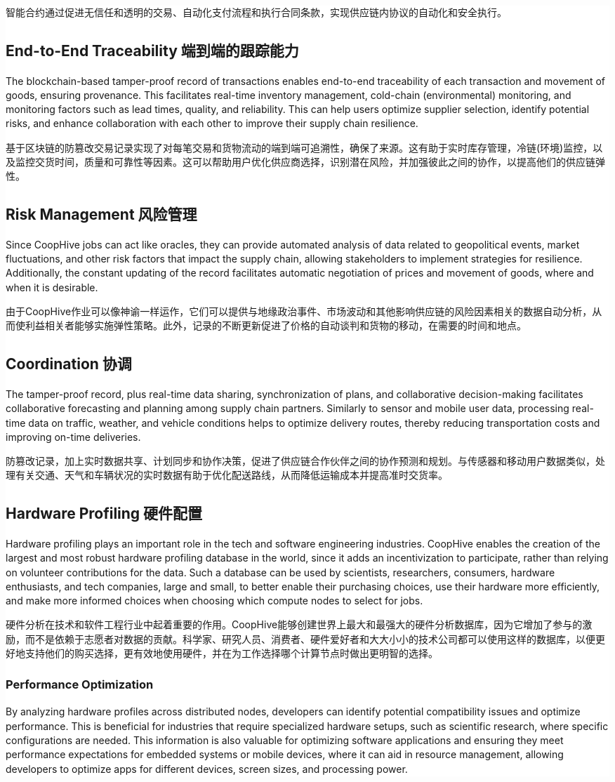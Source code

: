 智能合约通过促进无信任和透明的交易、自动化支付流程和执行合同条款，实现供应链内协议的自动化和安全执行。

## End-to-End Traceability 端到端的跟踪能力

The blockchain-based tamper-proof record of transactions enables end-to-end traceability of each transaction and movement of goods, ensuring provenance. This facilitates real-time inventory management, cold-chain (environmental) monitoring, and monitoring factors such as lead times, quality, and reliability. This can help users optimize supplier selection, identify potential risks, and enhance collaboration with each other to improve their supply chain resilience.

基于区块链的防篡改交易记录实现了对每笔交易和货物流动的端到端可追溯性，确保了来源。这有助于实时库存管理，冷链(环境)监控，以及监控交货时间，质量和可靠性等因素。这可以帮助用户优化供应商选择，识别潜在风险，并加强彼此之间的协作，以提高他们的供应链弹性。

## Risk Management  风险管理

Since CoopHive jobs can act like oracles, they can provide automated analysis of data related to geopolitical events, market fluctuations, and other risk factors that impact the supply chain, allowing stakeholders to implement strategies for resilience. Additionally, the constant updating of the record facilitates automatic negotiation of prices and movement of goods, where and when it is desirable.

由于CoopHive作业可以像神谕一样运作，它们可以提供与地缘政治事件、市场波动和其他影响供应链的风险因素相关的数据自动分析，从而使利益相关者能够实施弹性策略。此外，记录的不断更新促进了价格的自动谈判和货物的移动，在需要的时间和地点。

## Coordination  协调

The tamper-proof record, plus real-time data sharing, synchronization of plans, and collaborative decision-making facilitates collaborative forecasting and planning among supply chain partners. Similarly to sensor and mobile user data, processing real-time data on traffic, weather, and vehicle conditions helps to optimize delivery routes, thereby reducing transportation costs and improving on-time deliveries.

防篡改记录，加上实时数据共享、计划同步和协作决策，促进了供应链合作伙伴之间的协作预测和规划。与传感器和移动用户数据类似，处理有关交通、天气和车辆状况的实时数据有助于优化配送路线，从而降低运输成本并提高准时交货率。

## Hardware Profiling 硬件配置

Hardware profiling plays an important role in the tech and software engineering industries. CoopHive enables the creation of the largest and most robust hardware profiling database in the world, since it adds an incentivization to participate, rather than relying on volunteer contributions for the data. Such a database can be used by scientists, researchers, consumers, hardware enthusiasts, and tech companies, large and small, to better enable their purchasing choices, use their hardware more efficiently, and make more informed choices when choosing which compute nodes to select for jobs.

硬件分析在技术和软件工程行业中起着重要的作用。CoopHive能够创建世界上最大和最强大的硬件分析数据库，因为它增加了参与的激励，而不是依赖于志愿者对数据的贡献。科学家、研究人员、消费者、硬件爱好者和大大小小的技术公司都可以使用这样的数据库，以便更好地支持他们的购买选择，更有效地使用硬件，并在为工作选择哪个计算节点时做出更明智的选择。

### Performance Optimization

By analyzing hardware profiles across distributed nodes, developers can identify potential compatibility issues and optimize performance. This is beneficial for industries that require specialized hardware setups, such as scientific research, where specific configurations are needed. This information is also valuable for optimizing software applications and ensuring they meet performance expectations for embedded systems or mobile devices, where it can aid in resource management, allowing developers to optimize apps for different devices, screen sizes, and processing power.
